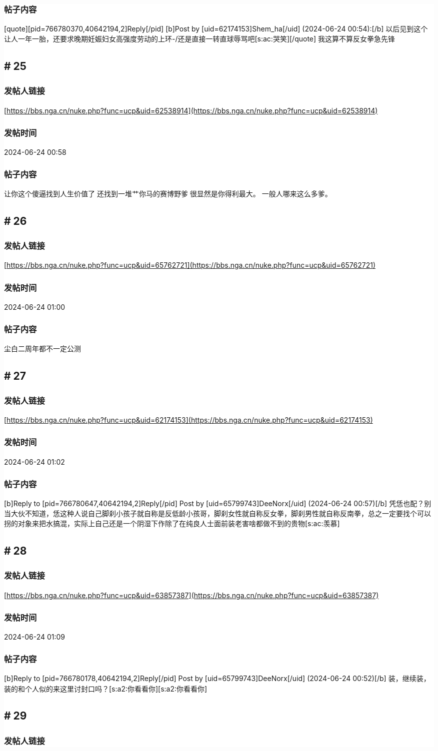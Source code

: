 ### 帖子内容
[quote][pid=766780370,40642194,2]Reply[/pid] [b]Post by [uid=62174153]Shem_ha[/uid] (2024-06-24 00:54):[/b]
以后见到这个让人一年一胎，还要求晚期妊娠妇女高强度劳动的上环-/还是直接一转直球辱骂吧[s:ac:哭笑][/quote]
我这算不算反女拳急先锋
## \# 25
### 发帖人链接
[https://bbs.nga.cn/nuke.php?func=ucp&uid=62538914](https://bbs.nga.cn/nuke.php?func=ucp&uid=62538914)
### 发帖时间
2024-06-24 00:58
### 帖子内容
让你这个傻逼找到人生价值了
还找到一堆艹你马的赛博野爹
很显然是你得利最大。
一般人哪来这么多爹。
## \# 26
### 发帖人链接
[https://bbs.nga.cn/nuke.php?func=ucp&uid=65762721](https://bbs.nga.cn/nuke.php?func=ucp&uid=65762721)
### 发帖时间
2024-06-24 01:00
### 帖子内容
尘白二周年都不一定公测
## \# 27
### 发帖人链接
[https://bbs.nga.cn/nuke.php?func=ucp&uid=62174153](https://bbs.nga.cn/nuke.php?func=ucp&uid=62174153)
### 发帖时间
2024-06-24 01:02
### 帖子内容
[b]Reply to [pid=766780647,40642194,2]Reply[/pid] Post by [uid=65799743]DeeNorx[/uid] (2024-06-24 00:57)[/b]
凭恁也配？别当大伙不知道，恁这种人说自己脚刹小孩子就自称是反低龄小孩哥，脚刹女性就自称反女拳，脚刹男性就自称反南拳，总之一定要找个可以拐的对象来把水搞混，实际上自己还是一个阴湿下作除了在纯良人士面前装老害啥都做不到的贵物[s:ac:羡慕]
## \# 28
### 发帖人链接
[https://bbs.nga.cn/nuke.php?func=ucp&uid=63857387](https://bbs.nga.cn/nuke.php?func=ucp&uid=63857387)
### 发帖时间
2024-06-24 01:09
### 帖子内容
[b]Reply to [pid=766780178,40642194,2]Reply[/pid] Post by [uid=65799743]DeeNorx[/uid] (2024-06-24 00:52)[/b]
装，继续装，装的和个人似的来这里讨封口吗？[s:a2:你看看你][s:a2:你看看你]
## \# 29
### 发帖人链接